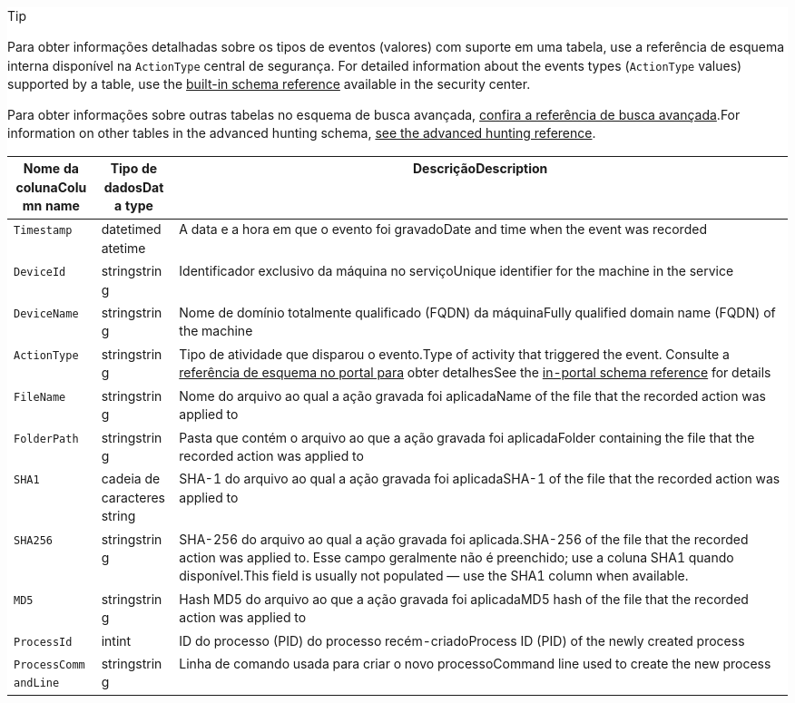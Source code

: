 >[!TIP]
> <span data-ttu-id="ba3b9-109">Para obter informações detalhadas sobre os tipos de eventos (valores) com suporte em uma tabela, use a referência de esquema interna disponível na `ActionType` central de segurança. [](advanced-hunting-schema-tables.md?#get-schema-information-in-the-security-center)</span><span class="sxs-lookup"><span data-stu-id="ba3b9-109">For detailed information about the events types (`ActionType` values) supported by a table, use the [built-in schema reference](advanced-hunting-schema-tables.md?#get-schema-information-in-the-security-center) available in the security center.</span></span>

<span data-ttu-id="ba3b9-110">Para obter informações sobre outras tabelas no esquema de busca avançada, [confira a referência de busca avançada](advanced-hunting-schema-tables.md).</span><span class="sxs-lookup"><span data-stu-id="ba3b9-110">For information on other tables in the advanced hunting schema, [see the advanced hunting reference](advanced-hunting-schema-tables.md).</span></span>

| <span data-ttu-id="ba3b9-111">Nome da coluna</span><span class="sxs-lookup"><span data-stu-id="ba3b9-111">Column name</span></span> | <span data-ttu-id="ba3b9-112">Tipo de dados</span><span class="sxs-lookup"><span data-stu-id="ba3b9-112">Data type</span></span> | <span data-ttu-id="ba3b9-113">Descrição</span><span class="sxs-lookup"><span data-stu-id="ba3b9-113">Description</span></span> |
|-------------|-----------|-------------|
| `Timestamp` | <span data-ttu-id="ba3b9-114">datetime</span><span class="sxs-lookup"><span data-stu-id="ba3b9-114">datetime</span></span> | <span data-ttu-id="ba3b9-115">A data e a hora em que o evento foi gravado</span><span class="sxs-lookup"><span data-stu-id="ba3b9-115">Date and time when the event was recorded</span></span> |
| `DeviceId` | <span data-ttu-id="ba3b9-116">string</span><span class="sxs-lookup"><span data-stu-id="ba3b9-116">string</span></span> | <span data-ttu-id="ba3b9-117">Identificador exclusivo da máquina no serviço</span><span class="sxs-lookup"><span data-stu-id="ba3b9-117">Unique identifier for the machine in the service</span></span> |
| `DeviceName` | <span data-ttu-id="ba3b9-118">string</span><span class="sxs-lookup"><span data-stu-id="ba3b9-118">string</span></span> | <span data-ttu-id="ba3b9-119">Nome de domínio totalmente qualificado (FQDN) da máquina</span><span class="sxs-lookup"><span data-stu-id="ba3b9-119">Fully qualified domain name (FQDN) of the machine</span></span> |
| `ActionType` | <span data-ttu-id="ba3b9-120">string</span><span class="sxs-lookup"><span data-stu-id="ba3b9-120">string</span></span> | <span data-ttu-id="ba3b9-121">Tipo de atividade que disparou o evento.</span><span class="sxs-lookup"><span data-stu-id="ba3b9-121">Type of activity that triggered the event.</span></span> <span data-ttu-id="ba3b9-122">Consulte a [referência de esquema no portal para](advanced-hunting-schema-tables.md?#get-schema-information-in-the-security-center) obter detalhes</span><span class="sxs-lookup"><span data-stu-id="ba3b9-122">See the [in-portal schema reference](advanced-hunting-schema-tables.md?#get-schema-information-in-the-security-center) for details</span></span> |
| `FileName` | <span data-ttu-id="ba3b9-123">string</span><span class="sxs-lookup"><span data-stu-id="ba3b9-123">string</span></span> | <span data-ttu-id="ba3b9-124">Nome do arquivo ao qual a ação gravada foi aplicada</span><span class="sxs-lookup"><span data-stu-id="ba3b9-124">Name of the file that the recorded action was applied to</span></span> |
| `FolderPath` | <span data-ttu-id="ba3b9-125">string</span><span class="sxs-lookup"><span data-stu-id="ba3b9-125">string</span></span> | <span data-ttu-id="ba3b9-126">Pasta que contém o arquivo ao que a ação gravada foi aplicada</span><span class="sxs-lookup"><span data-stu-id="ba3b9-126">Folder containing the file that the recorded action was applied to</span></span> |
| `SHA1` | <span data-ttu-id="ba3b9-127">cadeia de caracteres</span><span class="sxs-lookup"><span data-stu-id="ba3b9-127">string</span></span> | <span data-ttu-id="ba3b9-128">SHA-1 do arquivo ao qual a ação gravada foi aplicada</span><span class="sxs-lookup"><span data-stu-id="ba3b9-128">SHA-1 of the file that the recorded action was applied to</span></span> |
| `SHA256` | <span data-ttu-id="ba3b9-129">string</span><span class="sxs-lookup"><span data-stu-id="ba3b9-129">string</span></span> | <span data-ttu-id="ba3b9-130">SHA-256 do arquivo ao qual a ação gravada foi aplicada.</span><span class="sxs-lookup"><span data-stu-id="ba3b9-130">SHA-256 of the file that the recorded action was applied to.</span></span> <span data-ttu-id="ba3b9-131">Esse campo geralmente não é preenchido; use a coluna SHA1 quando disponível.</span><span class="sxs-lookup"><span data-stu-id="ba3b9-131">This field is usually not populated — use the SHA1 column when available.</span></span> |
| `MD5` | <span data-ttu-id="ba3b9-132">string</span><span class="sxs-lookup"><span data-stu-id="ba3b9-132">string</span></span> | <span data-ttu-id="ba3b9-133">Hash MD5 do arquivo ao que a ação gravada foi aplicada</span><span class="sxs-lookup"><span data-stu-id="ba3b9-133">MD5 hash of the file that the recorded action was applied to</span></span> |
| `ProcessId` | <span data-ttu-id="ba3b9-134">int</span><span class="sxs-lookup"><span data-stu-id="ba3b9-134">int</span></span> | <span data-ttu-id="ba3b9-135">ID do processo (PID) do processo recém-criado</span><span class="sxs-lookup"><span data-stu-id="ba3b9-135">Process ID (PID) of the newly created process</span></span> |
| `ProcessCommandLine` | <span data-ttu-id="ba3b9-136">string</span><span class="sxs-lookup"><span data-stu-id="ba3b9-136">string</span></span> | <span data-ttu-id="ba3b9-137">Linha de comando usada para criar o novo processo</span><span class="sxs-lookup"><span data-stu-id="ba3b9-137">Command line used to create the new process</span></span> |